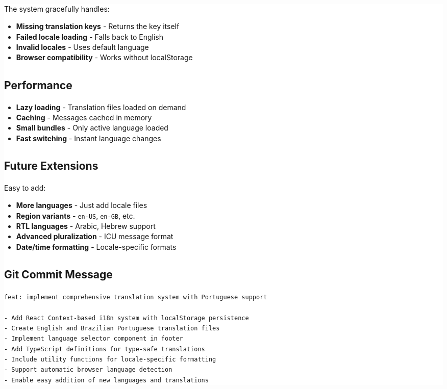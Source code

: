 The system gracefully handles:
- **Missing translation keys** - Returns the key itself
- **Failed locale loading** - Falls back to English
- **Invalid locales** - Uses default language
- **Browser compatibility** - Works without localStorage

## Performance

- **Lazy loading** - Translation files loaded on demand
- **Caching** - Messages cached in memory
- **Small bundles** - Only active language loaded
- **Fast switching** - Instant language changes

## Future Extensions

Easy to add:
- **More languages** - Just add locale files
- **Region variants** - `en-US`, `en-GB`, etc.
- **RTL languages** - Arabic, Hebrew support
- **Advanced pluralization** - ICU message format
- **Date/time formatting** - Locale-specific formats

## Git Commit Message

```
feat: implement comprehensive translation system with Portuguese support

- Add React Context-based i18n system with localStorage persistence
- Create English and Brazilian Portuguese translation files
- Implement language selector component in footer
- Add TypeScript definitions for type-safe translations
- Include utility functions for locale-specific formatting
- Support automatic browser language detection
- Enable easy addition of new languages and translations
``` 